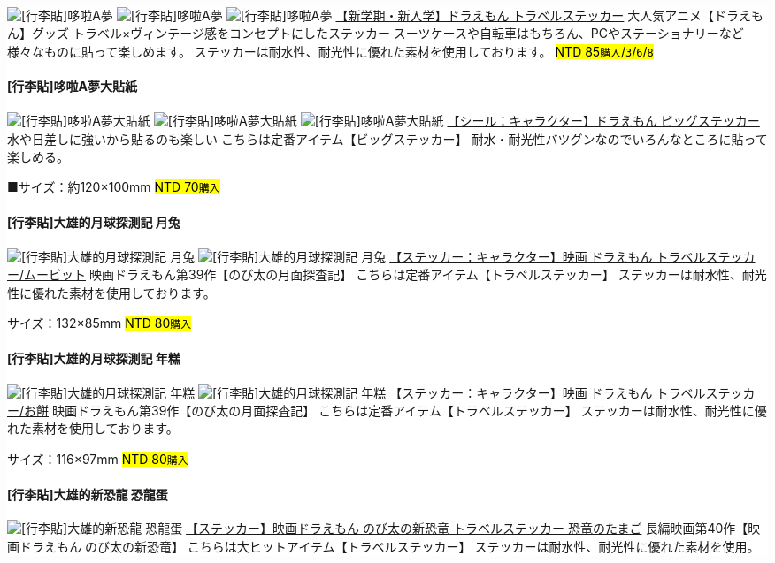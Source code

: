 ![[行李貼]哆啦A夢](/images/post/Goods/2020_08_netsea/9223131_7.jpg)
![[行李貼]哆啦A夢](/images/post/Goods/2020_08_netsea/9223131_8.jpg)
![[行李貼]哆啦A夢](/images/post/Goods/2020_08_netsea/9223131_9.jpg)
[【新学期・新入学】ドラえもん トラベルステッカー](https://www.netsea.jp/shop/349007/esk-385644-712?cx_search=score)
大人気アニメ【ドラえもん】グッズ
トラベル×ヴィンテージ感をコンセプトにしたステッカー
スーツケースや自転車はもちろん、PCやステーショナリーなど様々なものに貼って楽しめます。
ステッカーは耐水性、耐光性に優れた素材を使用しております。
<mark>NTD 85`購入`/`3`/`6`/`8`

#### [行李貼]哆啦A夢大貼紙
![[行李貼]哆啦A夢大貼紙](/images/post/Goods/2020_08_netsea/12177877_0.jpg)
![[行李貼]哆啦A夢大貼紙](/images/post/Goods/2020_08_netsea/12177877_1.jpg)
![[行李貼]哆啦A夢大貼紙](/images/post/Goods/2020_08_netsea/12177877_2.jpg)
[【シール：キャラクター】ドラえもん ビッグステッカー](https://www.netsea.jp/shop/349007/kmo-23083?cx_search=score)
水や日差しに強いから貼るのも楽しい
こちらは定番アイテム【ビッグステッカー】
耐水・耐光性バツグンなのでいろんなところに貼って楽しめる。

■サイズ：約120×100mm
<mark>NTD 70`購入`

#### [行李貼]大雄的月球探測記 月兔
![[行李貼]大雄的月球探測記 月兔](/images/post/Goods/2020_08_netsea/12108197_0.jpg)
![[行李貼]大雄的月球探測記 月兔](/images/post/Goods/2020_08_netsea/12108197_1.jpg)
[【ステッカー：キャラクター】映画 ドラえもん トラベルステッカー/ムービット](https://www.netsea.jp/shop/349007/esk-439187?cx_search=score)
映画ドラえもん第39作【のび太の月面探査記】
こちらは定番アイテム【トラベルステッカー】
ステッカーは耐水性、耐光性に優れた素材を使用しております。

サイズ：132×85mm
<mark>NTD 80`購入`

#### [行李貼]大雄的月球探測記 年糕
![[行李貼]大雄的月球探測記 年糕](/images/post/Goods/2020_08_netsea/12108198_0.jpg)
![[行李貼]大雄的月球探測記 年糕](/images/post/Goods/2020_08_netsea/12108198_1.jpg)
[【ステッカー：キャラクター】映画 ドラえもん トラベルステッカー/お餅](https://www.netsea.jp/shop/349007/esk-439194?cx_search=score)
映画ドラえもん第39作【のび太の月面探査記】
こちらは定番アイテム【トラベルステッカー】
ステッカーは耐水性、耐光性に優れた素材を使用しております。

サイズ：116×97mm
<mark>NTD 80`購入`

#### [行李貼]大雄的新恐龍 恐龍蛋
![[行李貼]大雄的新恐龍 恐龍蛋](/images/post/Goods/2020_08_netsea/13596033_0.jpg)
[【ステッカー】映画ドラえもん のび太の新恐竜 トラベルステッカー 恐竜のたまご](https://www.netsea.jp/shop/349007/esk-464752?cx_search=score)
長編映画第40作【映画ドラえもん のび太の新恐竜】
こちらは大ヒットアイテム【トラベルステッカー】
ステッカーは耐水性、耐光性に優れた素材を使用。
